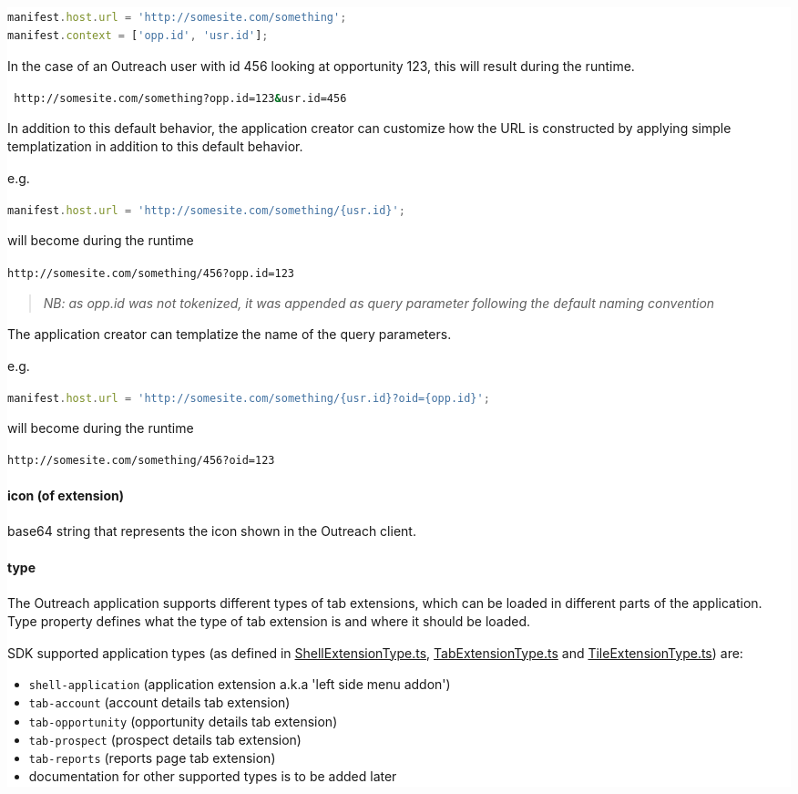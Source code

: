 ```javascript
manifest.host.url = 'http://somesite.com/something';
manifest.context = ['opp.id', 'usr.id'];
```

In the case of an Outreach user with id 456 looking at opportunity 123, this will result during the runtime.

```bash
 http://somesite.com/something?opp.id=123&usr.id=456
```

In addition to this default behavior, the application creator can customize how the URL is constructed by applying
simple templatization in addition to this default behavior.

e.g.

```javascript
manifest.host.url = 'http://somesite.com/something/{usr.id}';
```

will become during the runtime

```bash
http://somesite.com/something/456?opp.id=123
```

> _NB: as opp.id was not tokenized, it was appended as query parameter following the default naming convention_

The application creator can templatize the name of the query parameters.

e.g.

```javascript
manifest.host.url = 'http://somesite.com/something/{usr.id}?oid={opp.id}';
```

will become during the runtime

```bash
http://somesite.com/something/456?oid=123
```

#### icon (of extension)

base64 string that represents the icon shown in the Outreach client.

#### type

The Outreach application supports different types of tab extensions, which can be loaded in different parts of the
application. Type property defines what the type of tab extension is and where it should be loaded.

SDK supported application types (as defined in
[ShellExtensionType.ts](../src/manifest/extensions/shell/ShellExtensionType.ts),
[TabExtensionType.ts](../src/manifest/extensions/tabs/TabExtensionType.ts) and
[TileExtensionType.ts](../src/manifest/extensions/tiles/TileExtensionType.ts)) are:

- `shell-application` (application extension a.k.a 'left side menu addon')
- `tab-account` (account details tab extension)
- `tab-opportunity` (opportunity details tab extension)
- `tab-prospect` (prospect details tab extension)
- `tab-reports` (reports page tab extension)
- documentation for other supported types is to be added later
